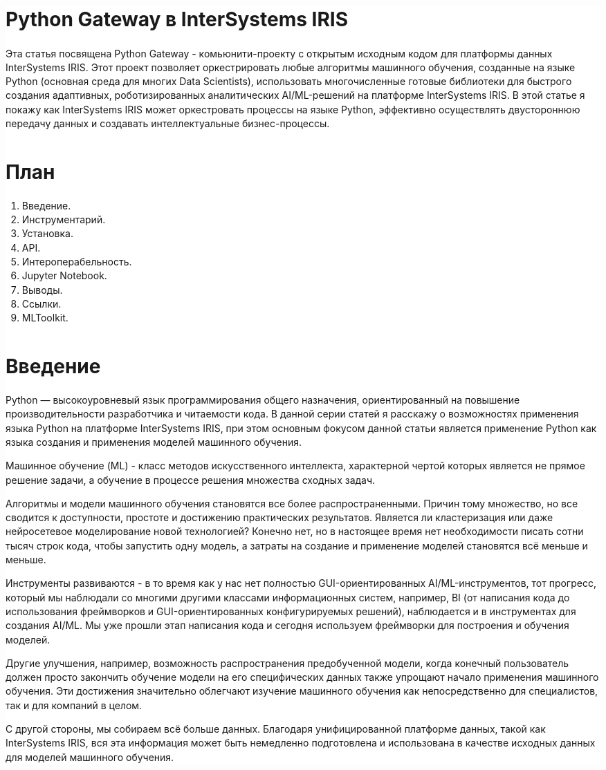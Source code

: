 # Python Gateway в InterSystems IRIS

Эта статья посвящена Python Gateway - комьюнити-проекту с открытым исходным кодом для платформы данных InterSystems IRIS. Этот проект 
позволяет оркестрировать любые алгоритмы машинного обучения, созданные на языке Python (основная среда для многих Data Scientists), использовать многочисленные готовые библиотеки для быстрого создания адаптивных, роботизированных аналитических AI/ML-решений на платформе InterSystems IRIS. В этой статье я покажу как InterSystems IRIS может оркестровать процессы на языке Python, эффективно осуществлять двустороннюю передачу данных и создавать интеллектуальные бизнес-процессы.

# План

1. Введение.
2. Инструментарий.
3. Установка.
4. API.
5. Интероперабельность.
6. Jupyter Notebook.
7. Выводы.
8. Ссылки.
9. MLToolkit.

# Введение

Python — высокоуровневый язык программирования общего назначения, ориентированный на повышение производительности разработчика и читаемости кода. В данной серии статей я расскажу о возможностях применения языка Python на платформе InterSystems IRIS, при этом основным фокусом данной статьи является применение Python как языка создания и применения моделей машинного обучения.

Машинное обучение (ML) - класс методов искусственного интеллекта, характерной чертой которых является не прямое решение задачи, а обучение в процессе решения множества сходных задач. 

Алгоритмы и модели машинного обучения становятся все более распространенными. Причин тому множество, но все сводится к доступности, 
простоте и достижению практических результатов. Является ли кластеризация или даже нейросетевое моделирование новой технологией? 
Конечно нет, но в настоящее время нет необходимости писать сотни тысяч строк кода, чтобы запустить одну модель, а затраты на создание и применение моделей становятся всё меньше и меньше.

Инструменты развиваются - в то время как у нас нет полностью GUI-ориентированных AI/ML-инструментов, тот прогресс, который мы наблюдали со многими другими классами информационных систем, например, BI (от написания кода до использования фреймворков и GUI-ориентированных конфигурируемых решений), наблюдается и в инструментах для создания AI/ML. Мы уже прошли этап написания кода и сегодня используем фреймворки для построения и обучения моделей.

Другие улучшения, например, возможность распространения предобученной модели, когда конечный пользователь должен просто закончить обучение модели на его специфических данных также упрощают начало применения машинного обучения. Эти достижения значительно облегчают изучение машинного обучения как непосредственно для специалистов, так и для компаний в целом.

С другой стороны, мы собираем всё больше данных. Благодаря унифицированной платформе данных, такой как InterSystems IRIS, вся эта информация может быть немедленно подготовлена и использована в качестве исходных данных для моделей машинного обучения.
